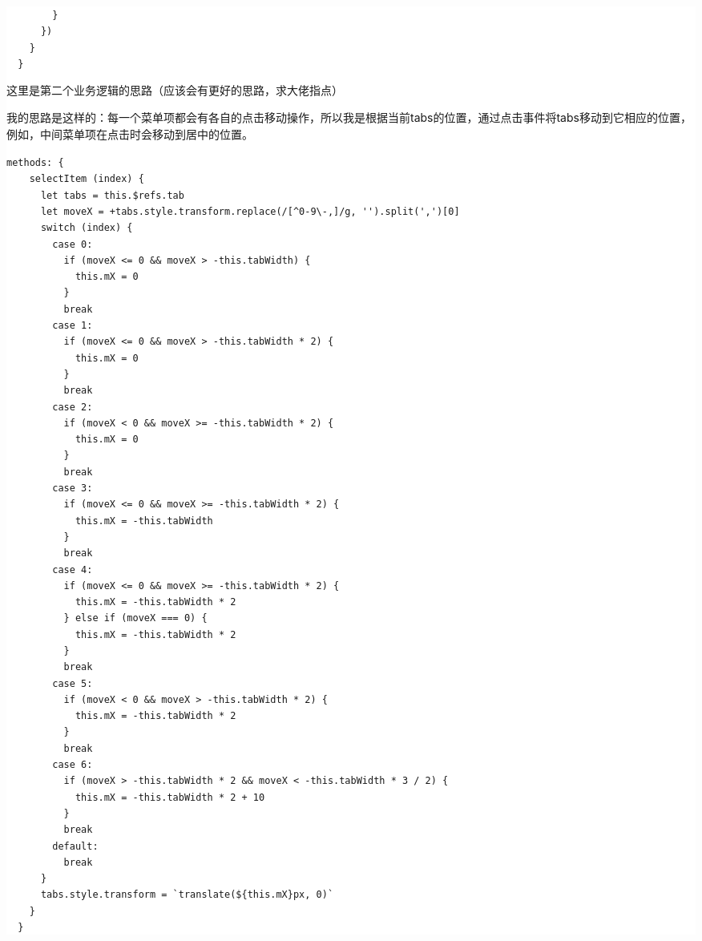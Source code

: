 ```
        }
      })
    }
  }
```

这里是第二个业务逻辑的思路（应该会有更好的思路，求大佬指点）

我的思路是这样的：每一个菜单项都会有各自的点击移动操作，所以我是根据当前tabs的位置，通过点击事件将tabs移动到它相应的位置，例如，中间菜单项在点击时会移动到居中的位置。
```
methods: {
    selectItem (index) {
      let tabs = this.$refs.tab
      let moveX = +tabs.style.transform.replace(/[^0-9\-,]/g, '').split(',')[0]
      switch (index) {
        case 0:
          if (moveX <= 0 && moveX > -this.tabWidth) {
            this.mX = 0
          }
          break
        case 1:
          if (moveX <= 0 && moveX > -this.tabWidth * 2) {
            this.mX = 0
          }
          break
        case 2:
          if (moveX < 0 && moveX >= -this.tabWidth * 2) {
            this.mX = 0
          }
          break
        case 3:
          if (moveX <= 0 && moveX >= -this.tabWidth * 2) {
            this.mX = -this.tabWidth
          }
          break
        case 4:
          if (moveX <= 0 && moveX >= -this.tabWidth * 2) {
            this.mX = -this.tabWidth * 2
          } else if (moveX === 0) {
            this.mX = -this.tabWidth * 2
          }
          break
        case 5:
          if (moveX < 0 && moveX > -this.tabWidth * 2) {
            this.mX = -this.tabWidth * 2
          }
          break
        case 6:
          if (moveX > -this.tabWidth * 2 && moveX < -this.tabWidth * 3 / 2) {
            this.mX = -this.tabWidth * 2 + 10
          }
          break
        default:
          break
      }
      tabs.style.transform = `translate(${this.mX}px, 0)`
    }
  }
```
